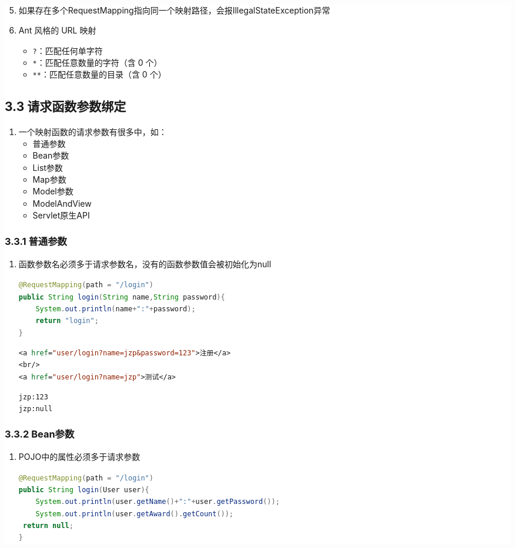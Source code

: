 5. 如果存在多个RequestMapping指向同一个映射路径，会报IllegalStateException异常

6. Ant 风格的 URL 映射

   - `?`：匹配任何单字符
   - `*`：匹配任意数量的字符（含 0 个）
   - `**`：匹配任意数量的目录（含 0 个）

## 3.3 请求函数参数绑定

1. 一个映射函数的请求参数有很多中，如：
   - 普通参数
   - Bean参数
   - List参数
   - Map参数
   - Model参数
   - ModelAndView
   - Servlet原生API

### 3.3.1 普通参数

 1. 函数参数名必须多于请求参数名，没有的函数参数值会被初始化为null

    ```java
    @RequestMapping(path = "/login")
    public String login(String name,String password){
        System.out.println(name+":"+password);
    	return "login";
    }
    ```

    ```jsp
    <a href="user/login?name=jzp&password=123">注册</a>
    <br/>
    <a href="user/login?name=jzp">测试</a>
    ```

    ```console
    jzp:123
    jzp:null
    ```

### 3.3.2 Bean参数

1. POJO中的属性必须多于请求参数

   ```java
   @RequestMapping(path = "/login")
   public String login(User user){
       System.out.println(user.getName()+":"+user.getPassword());
       System.out.println(user.getAward().getCount());
   	return null;
   }
   ```
